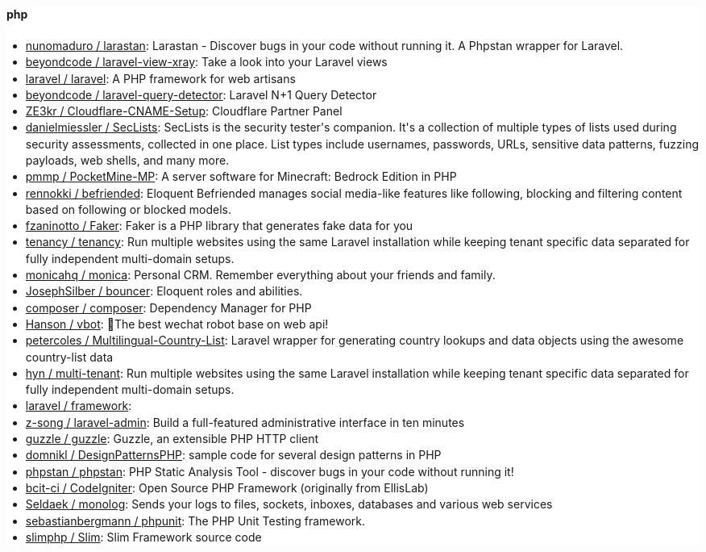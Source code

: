 #### php
* [nunomaduro / larastan](https://github.com/nunomaduro/larastan): Larastan - Discover bugs in your code without running it. A Phpstan wrapper for Laravel.
* [beyondcode / laravel-view-xray](https://github.com/beyondcode/laravel-view-xray): Take a look into your Laravel views
* [laravel / laravel](https://github.com/laravel/laravel): A PHP framework for web artisans
* [beyondcode / laravel-query-detector](https://github.com/beyondcode/laravel-query-detector): Laravel N+1 Query Detector
* [ZE3kr / Cloudflare-CNAME-Setup](https://github.com/ZE3kr/Cloudflare-CNAME-Setup): Cloudflare Partner Panel
* [danielmiessler / SecLists](https://github.com/danielmiessler/SecLists): SecLists is the security tester's companion. It's a collection of multiple types of lists used during security assessments, collected in one place. List types include usernames, passwords, URLs, sensitive data patterns, fuzzing payloads, web shells, and many more.
* [pmmp / PocketMine-MP](https://github.com/pmmp/PocketMine-MP): A server software for Minecraft: Bedrock Edition in PHP
* [rennokki / befriended](https://github.com/rennokki/befriended): Eloquent Befriended manages social media-like features like following, blocking and filtering content based on following or blocked models.
* [fzaninotto / Faker](https://github.com/fzaninotto/Faker): Faker is a PHP library that generates fake data for you
* [tenancy / tenancy](https://github.com/tenancy/tenancy): Run multiple websites using the same Laravel installation while keeping tenant specific data separated for fully independent multi-domain setups.
* [monicahq / monica](https://github.com/monicahq/monica): Personal CRM. Remember everything about your friends and family.
* [JosephSilber / bouncer](https://github.com/JosephSilber/bouncer): Eloquent roles and abilities.
* [composer / composer](https://github.com/composer/composer): Dependency Manager for PHP
* [Hanson / vbot](https://github.com/Hanson/vbot): 💬The best wechat robot base on web api!
* [petercoles / Multilingual-Country-List](https://github.com/petercoles/Multilingual-Country-List): Laravel wrapper for generating country lookups and data objects using the awesome country-list data
* [hyn / multi-tenant](https://github.com/hyn/multi-tenant): Run multiple websites using the same Laravel installation while keeping tenant specific data separated for fully independent multi-domain setups.
* [laravel / framework](https://github.com/laravel/framework): 
* [z-song / laravel-admin](https://github.com/z-song/laravel-admin): Build a full-featured administrative interface in ten minutes
* [guzzle / guzzle](https://github.com/guzzle/guzzle): Guzzle, an extensible PHP HTTP client
* [domnikl / DesignPatternsPHP](https://github.com/domnikl/DesignPatternsPHP): sample code for several design patterns in PHP
* [phpstan / phpstan](https://github.com/phpstan/phpstan): PHP Static Analysis Tool - discover bugs in your code without running it!
* [bcit-ci / CodeIgniter](https://github.com/bcit-ci/CodeIgniter): Open Source PHP Framework (originally from EllisLab)
* [Seldaek / monolog](https://github.com/Seldaek/monolog): Sends your logs to files, sockets, inboxes, databases and various web services
* [sebastianbergmann / phpunit](https://github.com/sebastianbergmann/phpunit): The PHP Unit Testing framework.
* [slimphp / Slim](https://github.com/slimphp/Slim): Slim Framework source code
